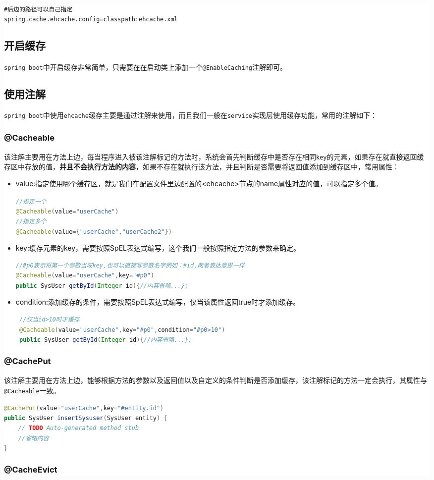 ```
#后边的路径可以自己指定
spring.cache.ehcache.config=classpath:ehcache.xml
```

## 开启缓存

`spring boot`中开启缓存非常简单，只需要在在启动类上添加一个`@EnableCaching`注解即可。

## 使用注解

`spring boot`中使用`ehcache`缓存主要是通过注解来使用，而且我们一般在`service`实现层使用缓存功能，常用的注解如下：

### @Cacheable

该注解主要用在方法上边，每当程序进入被该注解标记的方法时，系统会首先判断缓存中是否存在相同`key`的元素，如果存在就直接返回缓存区中存放的值，**并且不会执行方法的内容**，如果不存在就执行该方法，并且判断是否需要将返回值添加到缓存区中，常用属性：

- value:指定使用哪个缓存区，就是我们在配置文件里边配置的<ehcache\>节点的name属性对应的值，可以指定多个值。

  ```java
  //指定一个
  @Cacheable(value="userCache")
  //指定多个
  @Cacheable(value={"userCache","userCache2"})
  ```

- key:缓存元素的key，需要按照SpEL表达式编写，这个我们一般按照指定方法的参数来确定。

  ```java
  //#p0表示将第一个参数当成key,也可以直接写参数名字例如：#id,两者表达意思一样
  @Cacheable(value="userCache",key="#p0")
  public SysUser getById(Integer id){//内容省略...};
  ```

- condition:添加缓存的条件，需要按照SpEL表达式编写，仅当该属性返回true时才添加缓存。

  ```java
   //仅当id>10时才缓存
   @Cacheable(value="userCache",key="#p0",condition="#p0>10")
   public SysUser getById(Integer id){//内容省略...};
  ```

### @CachePut

该注解主要用在方法上边，能够根据方法的参数以及返回值以及自定义的条件判断是否添加缓存，该注解标记的方法一定会执行，其属性与`@Cacheable`一致。

```java
@CachePut(value="userCache",key="#entity.id")
public SysUser insertSysuser(SysUser entity) {
	// TODO Auto-generated method stub		
    //省略内容
}
```

### @CacheEvict
